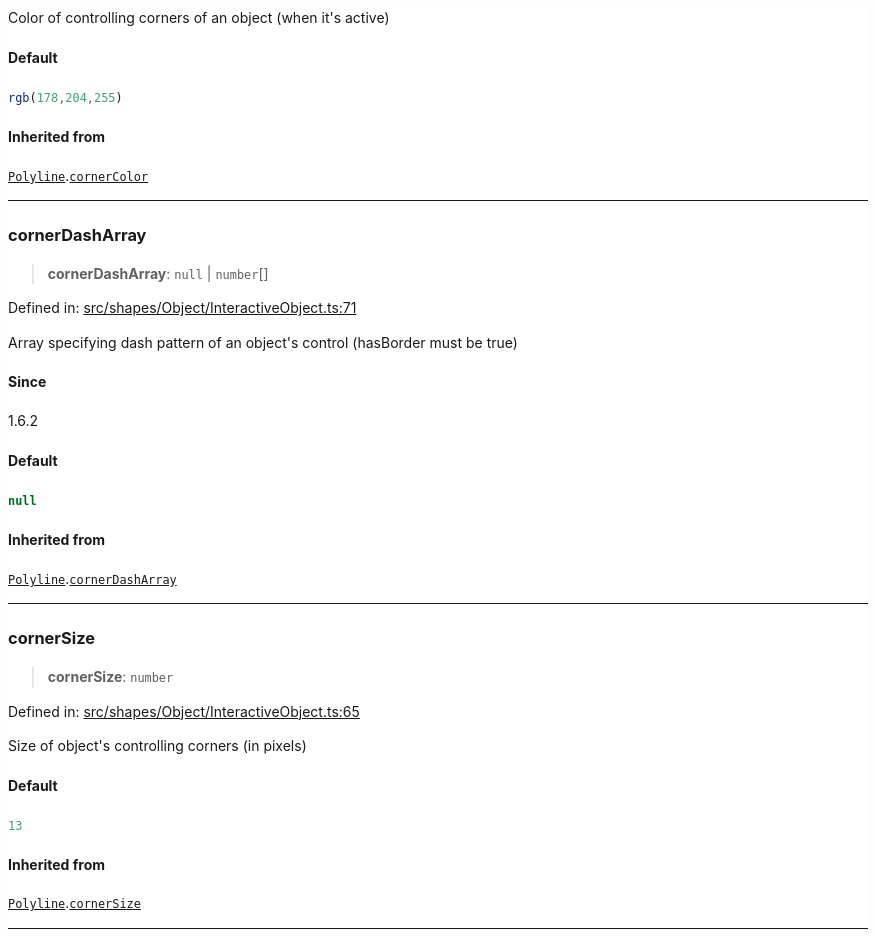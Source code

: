 Color of controlling corners of an object (when it's active)

#### Default

```ts
rgb(178,204,255)
```

#### Inherited from

[`Polyline`](/api/classes/polyline/).[`cornerColor`](/api/classes/polyline/#cornercolor)

***

### cornerDashArray

> **cornerDashArray**: `null` \| `number`[]

Defined in: [src/shapes/Object/InteractiveObject.ts:71](https://github.com/fabricjs/fabric.js/blob/b4f67b1cfd353d0e2763b168e07bce6b67895452/src/shapes/Object/InteractiveObject.ts#L71)

Array specifying dash pattern of an object's control (hasBorder must be true)

#### Since

1.6.2

#### Default

```ts
null
```

#### Inherited from

[`Polyline`](/api/classes/polyline/).[`cornerDashArray`](/api/classes/polyline/#cornerdasharray)

***

### cornerSize

> **cornerSize**: `number`

Defined in: [src/shapes/Object/InteractiveObject.ts:65](https://github.com/fabricjs/fabric.js/blob/b4f67b1cfd353d0e2763b168e07bce6b67895452/src/shapes/Object/InteractiveObject.ts#L65)

Size of object's controlling corners (in pixels)

#### Default

```ts
13
```

#### Inherited from

[`Polyline`](/api/classes/polyline/).[`cornerSize`](/api/classes/polyline/#cornersize)

***
